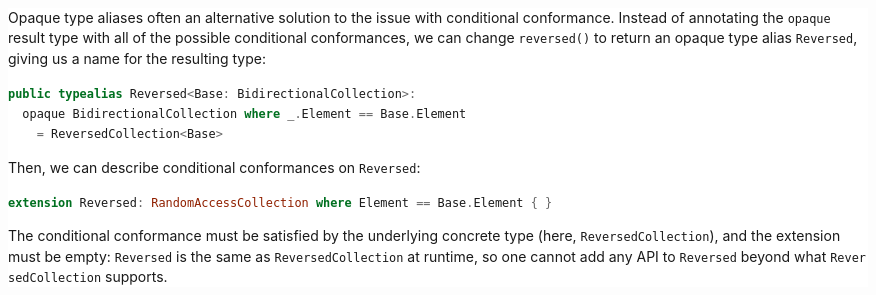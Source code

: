 Opaque type aliases often an alternative solution to the issue with conditional conformance. Instead of annotating the `opaque` result type with all of the possible conditional conformances, we can change `reversed()` to return an opaque type alias `Reversed`, giving us a name for the resulting type:

```swift
public typealias Reversed<Base: BidirectionalCollection>:
  opaque BidirectionalCollection where _.Element == Base.Element
    = ReversedCollection<Base>
```

Then, we can describe conditional conformances on `Reversed`:

```swift
extension Reversed: RandomAccessCollection where Element == Base.Element { }
```

The conditional conformance must be satisfied by the underlying concrete type (here, `ReversedCollection`), and the extension must be empty: `Reversed` is the same as `ReversedCollection` at runtime, so one cannot add any API to `Reversed` beyond what `ReversedCollection` supports.
